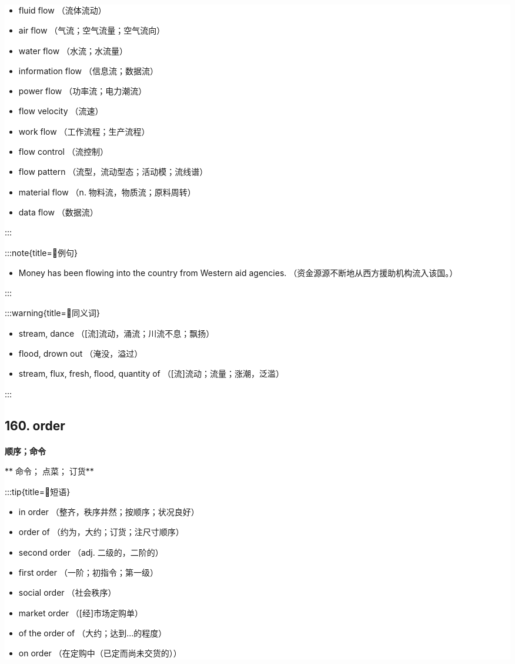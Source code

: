 - fluid flow （流体流动）

- air flow （气流；空气流量；空气流向）

- water flow （水流；水流量）

- information flow （信息流；数据流）

- power flow （功率流；电力潮流）

- flow velocity （流速）

- work flow （工作流程；生产流程）

- flow control （流控制）

- flow pattern （流型，流动型态；活动模；流线谱）

- material flow （n. 物料流，物质流；原料周转）

- data flow （数据流）

:::

:::note{title=🎤例句}

- Money has been flowing into the country from Western aid agencies. （资金源源不断地从西方援助机构流入该国。）

:::

:::warning{title=🤔同义词}

- stream, dance （[流]流动，涌流；川流不息；飘扬）

- flood, drown out （淹没，溢过）

- stream, flux, fresh, flood, quantity of （[流]流动；流量；涨潮，泛滥）

:::


## 160. order

**顺序；命令**

** 命令； 点菜； 订货**

:::tip{title=🤩短语}

- in order （整齐，秩序井然；按顺序；状况良好）

- order of （约为，大约；订货；注尺寸顺序）

- second order （adj. 二级的，二阶的）

- first order （一阶；初指令；第一级）

- social order （社会秩序）

- market order （[经]市场定购单）

- of the order of （大约；达到…的程度）

- on order （在定购中（已定而尚未交货的））

